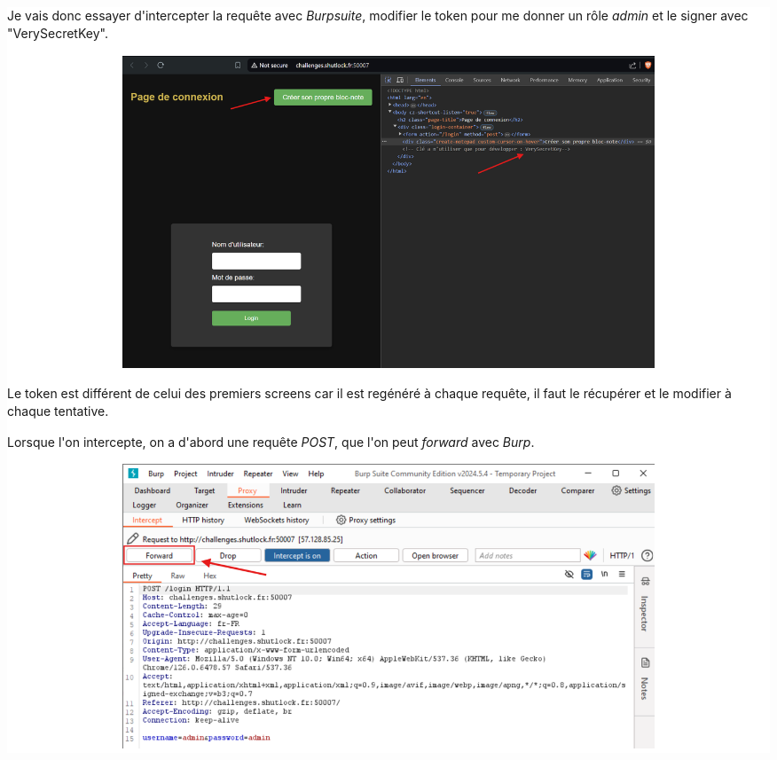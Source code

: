 Je vais donc essayer d'intercepter la requête avec *Burpsuite*, modifier le token pour me donner un rôle *admin* et le signer avec "VerySecretKey".

<p align="center">
    <img src="./ressources/very_secret_key.png" width=600>
</p>

Le token est différent de celui des premiers screens car il est regénéré à chaque requête, il faut le récupérer et le modifier à chaque tentative.

Lorsque l'on intercepte, on a d'abord une requête *POST*, que l'on peut *forward* avec *Burp*.

<p align="center">
    <img src="./ressources/post_request.png" width=600>
</p>
